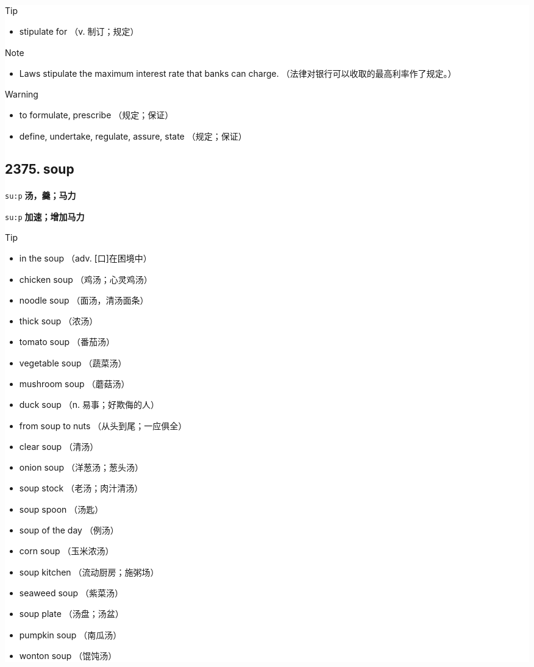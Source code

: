 > [!TIP]
>
> - stipulate for （v. 制订；规定）
>

> [!NOTE]
>
> - Laws stipulate the maximum interest rate that banks can charge. （法律对银行可以收取的最高利率作了规定。）
>

> [!WARNING]
>
> - to formulate, prescribe （规定；保证）
>
> - define, undertake, regulate, assure, state （规定；保证）
>

## 2375. soup

`su:p`  **汤，羹；马力**

`su:p`  **加速；增加马力**

> [!TIP]
>
> - in the soup （adv. [口]在困境中）
>
> - chicken soup （鸡汤；心灵鸡汤）
>
> - noodle soup （面汤，清汤面条）
>
> - thick soup （浓汤）
>
> - tomato soup （番茄汤）
>
> - vegetable soup （蔬菜汤）
>
> - mushroom soup （蘑菇汤）
>
> - duck soup （n. 易事；好欺侮的人）
>
> - from soup to nuts （从头到尾；一应俱全）
>
> - clear soup （清汤）
>
> - onion soup （洋葱汤；葱头汤）
>
> - soup stock （老汤；肉汁清汤）
>
> - soup spoon （汤匙）
>
> - soup of the day （例汤）
>
> - corn soup （玉米浓汤）
>
> - soup kitchen （流动厨房；施粥场）
>
> - seaweed soup （紫菜汤）
>
> - soup plate （汤盘；汤盆）
>
> - pumpkin soup （南瓜汤）
>
> - wonton soup （馄饨汤）
>
